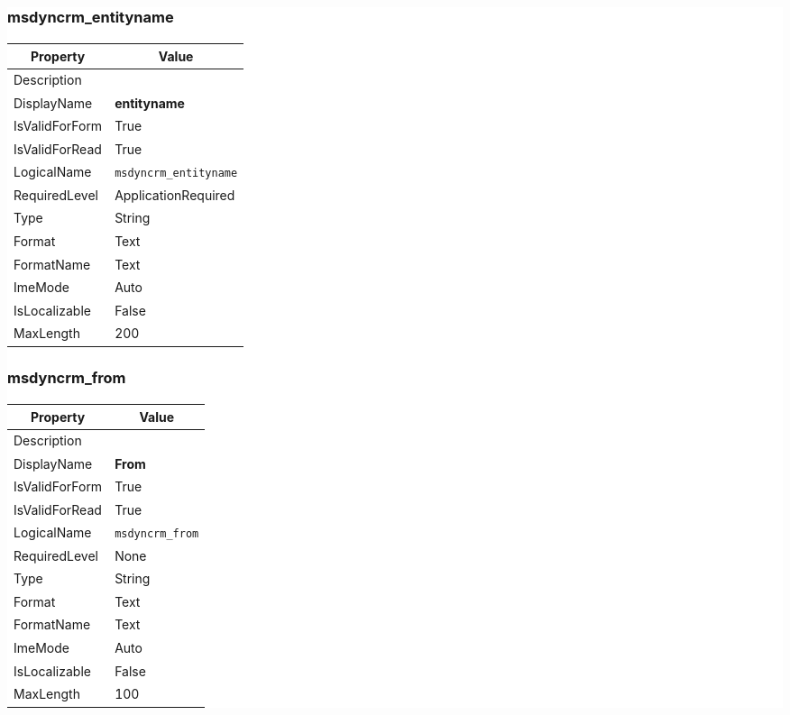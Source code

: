### <a name="BKMK_msdyncrm_entityname"></a> msdyncrm_entityname

|Property|Value|
|---|---|
|Description||
|DisplayName|**entityname**|
|IsValidForForm|True|
|IsValidForRead|True|
|LogicalName|`msdyncrm_entityname`|
|RequiredLevel|ApplicationRequired|
|Type|String|
|Format|Text|
|FormatName|Text|
|ImeMode|Auto|
|IsLocalizable|False|
|MaxLength|200|

### <a name="BKMK_msdyncrm_from"></a> msdyncrm_from

|Property|Value|
|---|---|
|Description||
|DisplayName|**From**|
|IsValidForForm|True|
|IsValidForRead|True|
|LogicalName|`msdyncrm_from`|
|RequiredLevel|None|
|Type|String|
|Format|Text|
|FormatName|Text|
|ImeMode|Auto|
|IsLocalizable|False|
|MaxLength|100|
